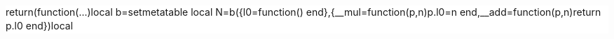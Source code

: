 return(function(...)local b=setmetatable local N=b({l0=function() end},{__mul=function(p,n)p.l0=n end,__add=function(p,n)return p.l0 end})local